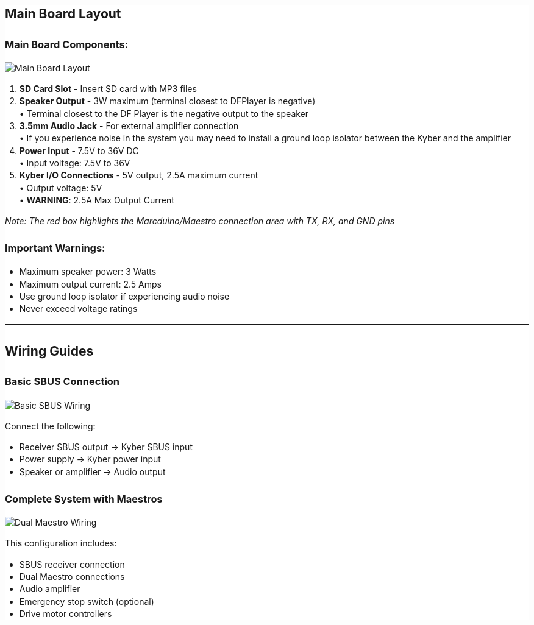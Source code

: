 
## Main Board Layout

### Main Board Components:

![Main Board Layout](images/hardware/main_board_layout_annotated.jpg)

1. **SD Card Slot** - Insert SD card with MP3 files
2. **Speaker Output** - 3W maximum (terminal closest to DFPlayer is negative)  
   • Terminal closest to the DF Player is the negative output to the speaker
3. **3.5mm Audio Jack** - For external amplifier connection  
   • If you experience noise in the system you may need to install a ground loop isolator between the Kyber and the amplifier
4. **Power Input** - 7.5V to 36V DC  
   • Input voltage: 7.5V to 36V
5. **Kyber I/O Connections** - 5V output, 2.5A maximum current  
   • Output voltage: 5V  
   • **WARNING**: 2.5A Max Output Current

*Note: The red box highlights the Marcduino/Maestro connection area with TX, RX, and GND pins*

### Important Warnings:
- Maximum speaker power: 3 Watts
- Maximum output current: 2.5 Amps
- Use ground loop isolator if experiencing audio noise
- Never exceed voltage ratings

---

## Wiring Guides

### Basic SBUS Connection

![Basic SBUS Wiring](images/wiring/wiring_basic_sbus.jpg)

Connect the following:
- Receiver SBUS output → Kyber SBUS input
- Power supply → Kyber power input
- Speaker or amplifier → Audio output

### Complete System with Maestros

![Dual Maestro Wiring](images/wiring/wiring_dual_maestro.jpg)

This configuration includes:
- SBUS receiver connection
- Dual Maestro connections
- Audio amplifier
- Emergency stop switch (optional)
- Drive motor controllers
